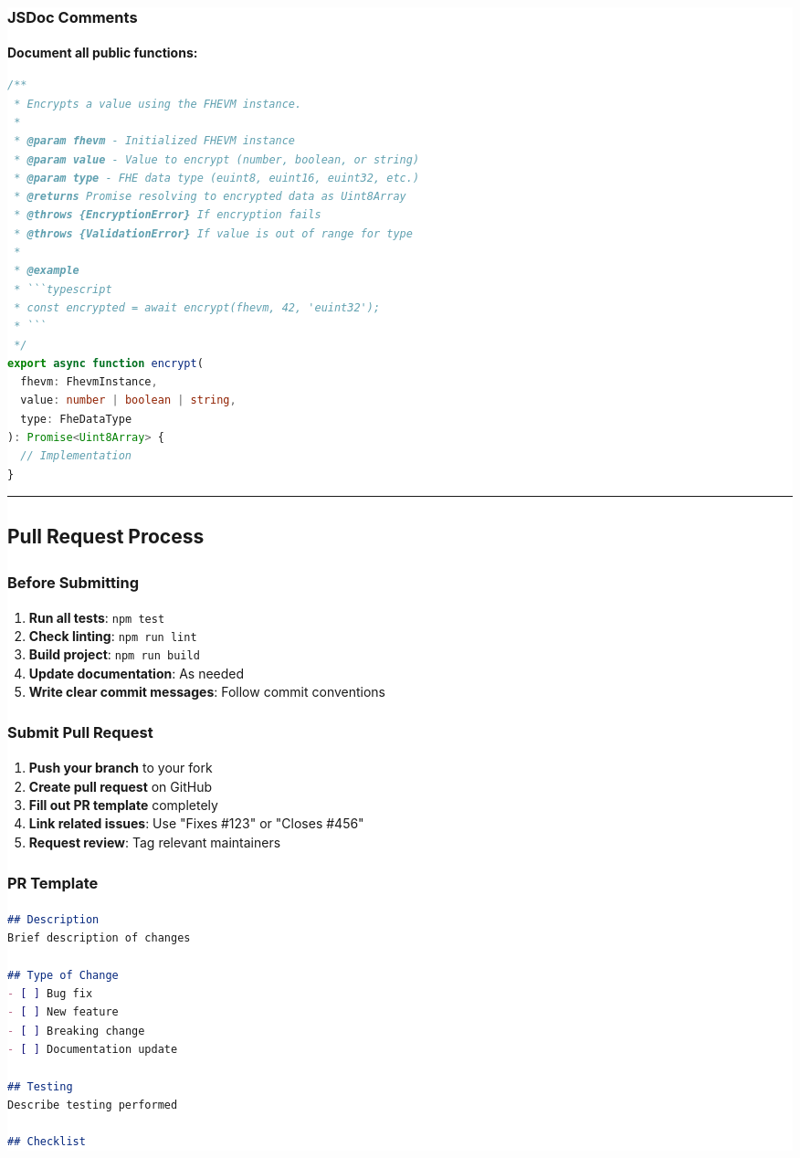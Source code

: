 ### JSDoc Comments

**Document all public functions:**

```typescript
/**
 * Encrypts a value using the FHEVM instance.
 *
 * @param fhevm - Initialized FHEVM instance
 * @param value - Value to encrypt (number, boolean, or string)
 * @param type - FHE data type (euint8, euint16, euint32, etc.)
 * @returns Promise resolving to encrypted data as Uint8Array
 * @throws {EncryptionError} If encryption fails
 * @throws {ValidationError} If value is out of range for type
 *
 * @example
 * ```typescript
 * const encrypted = await encrypt(fhevm, 42, 'euint32');
 * ```
 */
export async function encrypt(
  fhevm: FhevmInstance,
  value: number | boolean | string,
  type: FheDataType
): Promise<Uint8Array> {
  // Implementation
}
```

---

## Pull Request Process

### Before Submitting

1. **Run all tests**: `npm test`
2. **Check linting**: `npm run lint`
3. **Build project**: `npm run build`
4. **Update documentation**: As needed
5. **Write clear commit messages**: Follow commit conventions

### Submit Pull Request

1. **Push your branch** to your fork
2. **Create pull request** on GitHub
3. **Fill out PR template** completely
4. **Link related issues**: Use "Fixes #123" or "Closes #456"
5. **Request review**: Tag relevant maintainers

### PR Template

```markdown
## Description
Brief description of changes

## Type of Change
- [ ] Bug fix
- [ ] New feature
- [ ] Breaking change
- [ ] Documentation update

## Testing
Describe testing performed

## Checklist
```